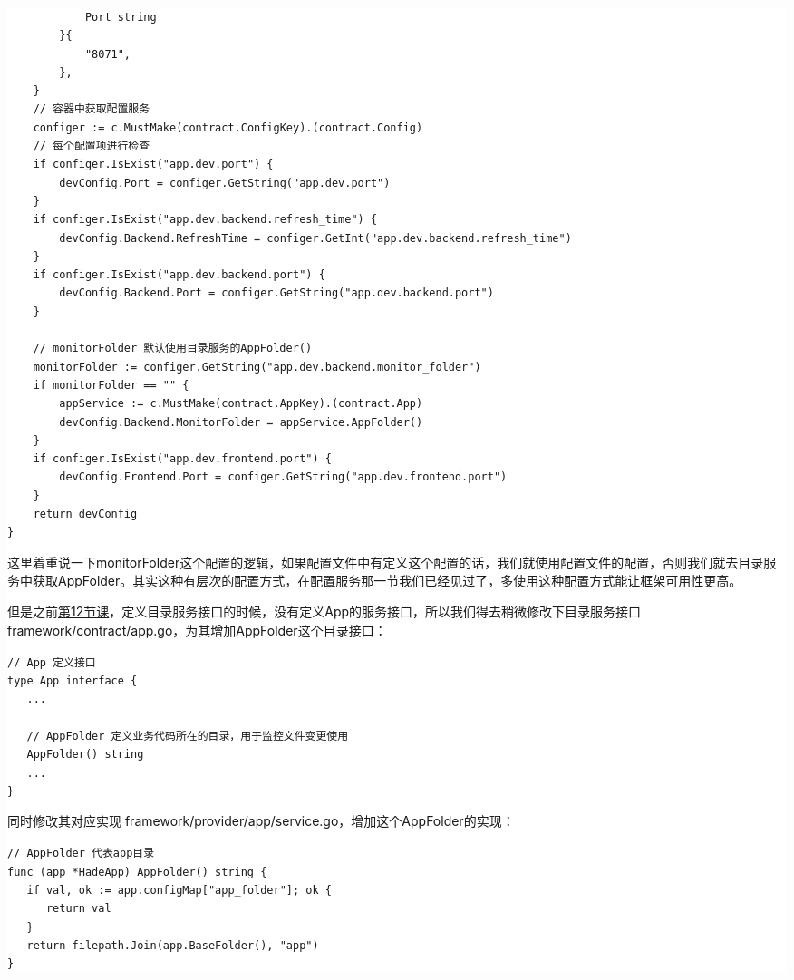                Port string
            }{
                "8071",
            },
        }
        // 容器中获取配置服务
        configer := c.MustMake(contract.ConfigKey).(contract.Config)
        // 每个配置项进行检查
        if configer.IsExist("app.dev.port") {
            devConfig.Port = configer.GetString("app.dev.port")
        }
        if configer.IsExist("app.dev.backend.refresh_time") {
            devConfig.Backend.RefreshTime = configer.GetInt("app.dev.backend.refresh_time")
        }
        if configer.IsExist("app.dev.backend.port") {
            devConfig.Backend.Port = configer.GetString("app.dev.backend.port")
        }
        
        // monitorFolder 默认使用目录服务的AppFolder()
        monitorFolder := configer.GetString("app.dev.backend.monitor_folder")
        if monitorFolder == "" {
            appService := c.MustMake(contract.AppKey).(contract.App)
            devConfig.Backend.MonitorFolder = appService.AppFolder()
        }
        if configer.IsExist("app.dev.frontend.port") {
            devConfig.Frontend.Port = configer.GetString("app.dev.frontend.port")
        }
        return devConfig
    }
    
    

这里着重说一下monitorFolder这个配置的逻辑，如果配置文件中有定义这个配置的话，我们就使用配置文件的配置，否则我们就去目录服务中获取AppFolder。其实这种有层次的配置方式，在配置服务那一节我们已经见过了，多使用这种配置方式能让框架可用性更高。

但是之前[第12节课](https://time.geekbang.org/column/article/425820)，定义目录服务接口的时候，没有定义App的服务接口，所以我们得去稍微修改下目录服务接口 framework/contract/app.go，为其增加AppFolder这个目录接口：

    // App 定义接口
    type App interface {
       ...
    
       // AppFolder 定义业务代码所在的目录，用于监控文件变更使用
       AppFolder() string
       ...
    }
    

同时修改其对应实现 framework/provider/app/service.go，增加这个AppFolder的实现：

    // AppFolder 代表app目录
    func (app *HadeApp) AppFolder() string {
       if val, ok := app.configMap["app_folder"]; ok {
          return val
       }
       return filepath.Join(app.BaseFolder(), "app")
    }
    